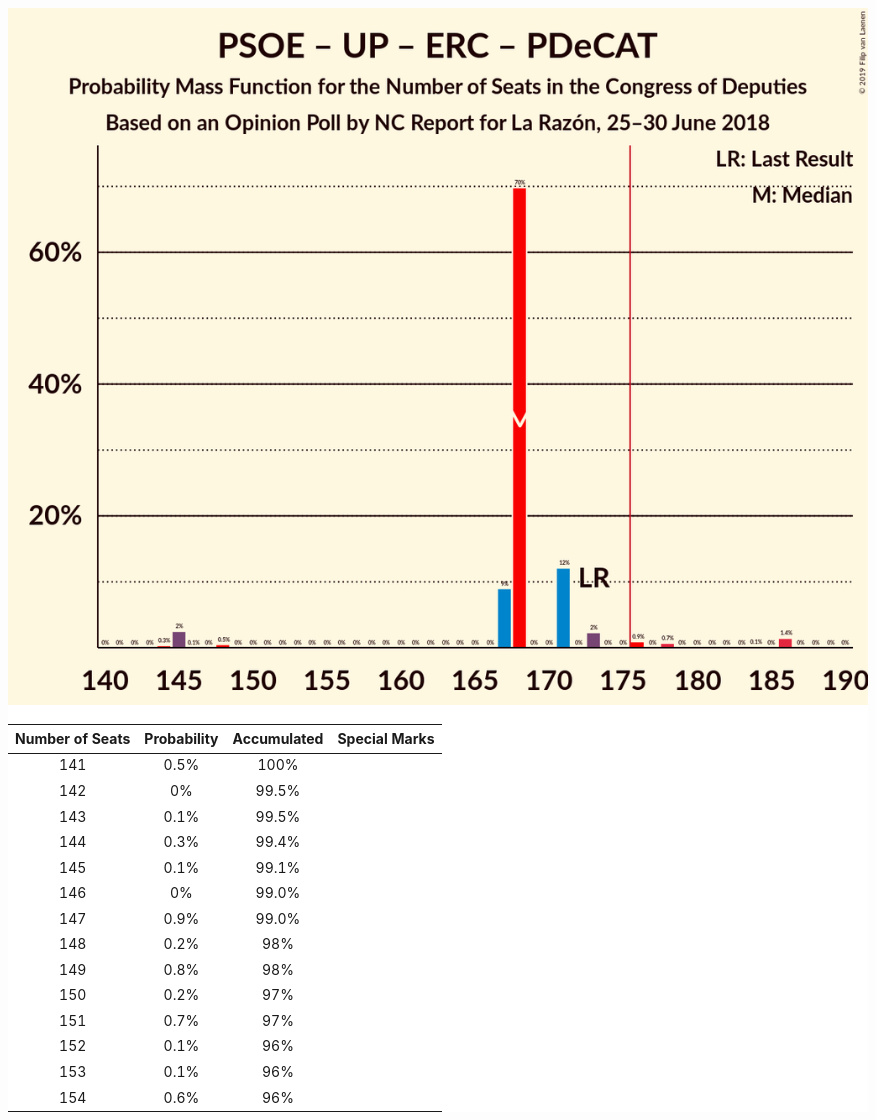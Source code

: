 ![Graph with seats probability mass function not yet produced](2018-06-30-NCReport-coalitions-seats-pmf-psoe–up–erc–pdecat.png "Seats Probability Mass Function")

| Number of Seats | Probability | Accumulated | Special Marks |
|:---------------:|:-----------:|:-----------:|:-------------:|
| 141 | 0.5% | 100% |  |
| 142 | 0% | 99.5% |  |
| 143 | 0.1% | 99.5% |  |
| 144 | 0.3% | 99.4% |  |
| 145 | 0.1% | 99.1% |  |
| 146 | 0% | 99.0% |  |
| 147 | 0.9% | 99.0% |  |
| 148 | 0.2% | 98% |  |
| 149 | 0.8% | 98% |  |
| 150 | 0.2% | 97% |  |
| 151 | 0.7% | 97% |  |
| 152 | 0.1% | 96% |  |
| 153 | 0.1% | 96% |  |
| 154 | 0.6% | 96% |  |